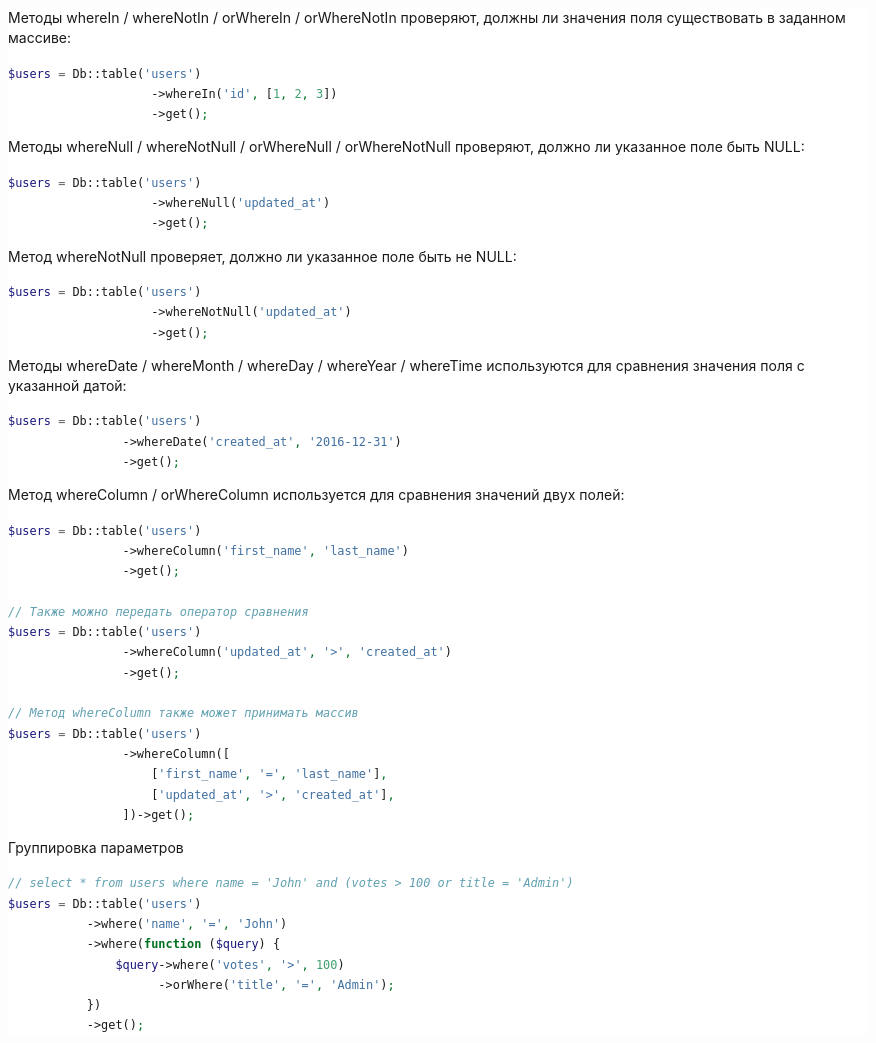 Методы whereIn / whereNotIn / orWhereIn / orWhereNotIn проверяют, должны ли значения поля существовать в заданном массиве:
```php
$users = Db::table('users')
                    ->whereIn('id', [1, 2, 3])
                    ->get();
```

Методы whereNull / whereNotNull / orWhereNull / orWhereNotNull проверяют, должно ли указанное поле быть NULL:
```php
$users = Db::table('users')
                    ->whereNull('updated_at')
                    ->get();
```

Метод whereNotNull проверяет, должно ли указанное поле быть не NULL:
```php
$users = Db::table('users')
                    ->whereNotNull('updated_at')
                    ->get();
```

Методы whereDate / whereMonth / whereDay / whereYear / whereTime используются для сравнения значения поля с указанной датой:
```php
$users = Db::table('users')
                ->whereDate('created_at', '2016-12-31')
                ->get();
```

Метод whereColumn / orWhereColumn используется для сравнения значений двух полей:
```php
$users = Db::table('users')
                ->whereColumn('first_name', 'last_name')
                ->get();
                
// Также можно передать оператор сравнения
$users = Db::table('users')
                ->whereColumn('updated_at', '>', 'created_at')
                ->get();
                
// Метод whereColumn также может принимать массив
$users = Db::table('users')
                ->whereColumn([
                    ['first_name', '=', 'last_name'],
                    ['updated_at', '>', 'created_at'],
                ])->get();

```

Группировка параметров
```php
// select * from users where name = 'John' and (votes > 100 or title = 'Admin')
$users = Db::table('users')
           ->where('name', '=', 'John')
           ->where(function ($query) {
               $query->where('votes', '>', 100)
                     ->orWhere('title', '=', 'Admin');
           })
           ->get();
```
